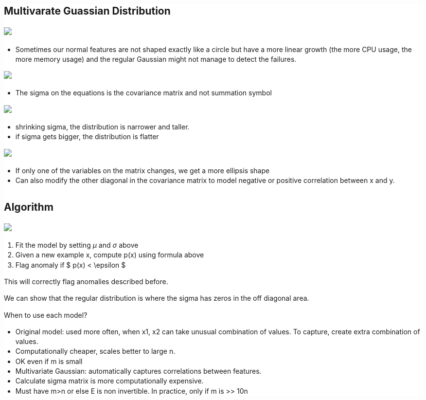 ## Multivarate Guassian Distribution

![](MotivatingExampleMultiGuassian.png)

- Sometimes our normal features are not shaped exactly like a circle but have a more linear growth (the more CPU usage, the more memory usage) and the regular Gaussian might not manage to detect the failures.

![](GuassianDistributionFormula.png)

- The sigma on the equations is the covariance matrix and not summation symbol

![](GuassianDistributionExamples.png)

- shrinking sigma, the distribution is narrower and taller.
- if sigma gets bigger, the distribution is flatter

![](MultiGuassianExamples2.png)

- If only one of the variables on the matrix changes, we get a more ellipsis shape
- Can also modify the other diagonal in the covariance matrix to model negative or positive correlation between x and y.

## Algorithm

![](MultivariableDistributionAlgorithm.png)

1. Fit the model by setting $\mu$ and $\sigma$ above
2. Given a new example x, compute p(x) using formula above
3. Flag anomaly if $ p(x) < \epsilon $

This will correctly flag anomalies described before.

We can show that the regular distribution is where the sigma has zeros in the off diagonal area.

When to use each model?
- Original model: used more often, when x1, x2 can take unusual combination of values. To capture, create extra combination of values.
- Computationally cheaper, scales better to large n.
- OK even if m is small
- Multivariate Gaussian: automatically captures correlations between features.
- Calculate sigma matrix is more computationally expensive.
- Must have m>n or else E is non invertible. In practice, only if m is >> 10n
